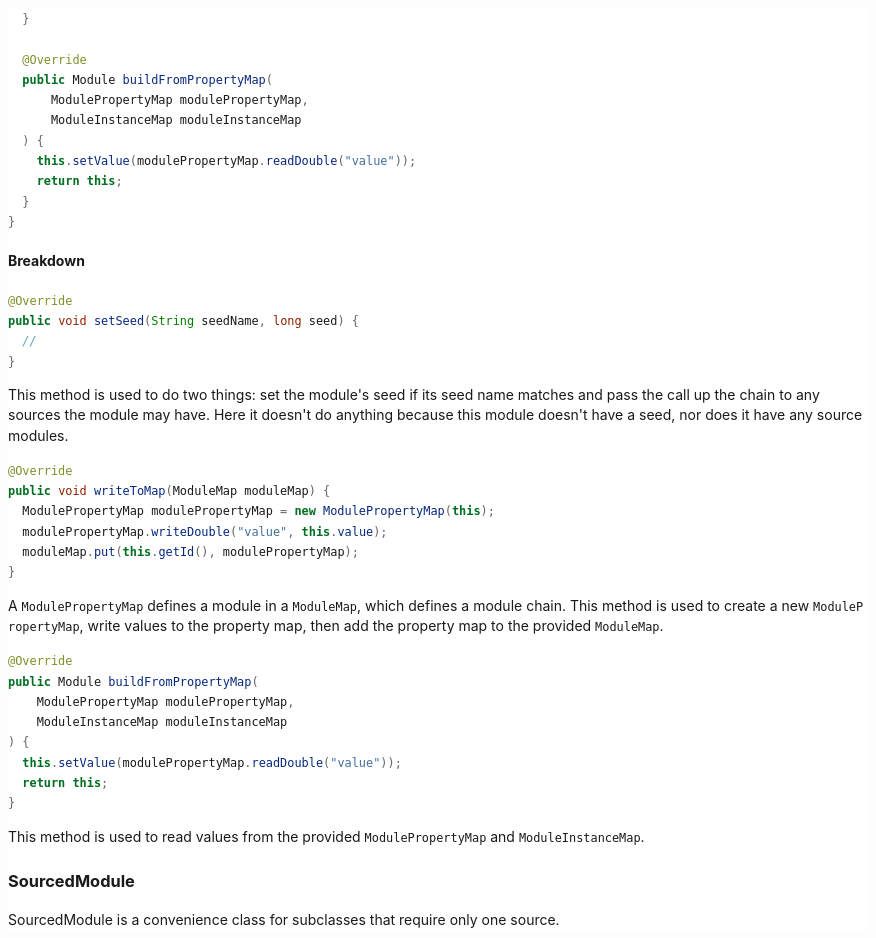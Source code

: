```java
  }

  @Override
  public Module buildFromPropertyMap(
      ModulePropertyMap modulePropertyMap, 
      ModuleInstanceMap moduleInstanceMap
  ) {
    this.setValue(modulePropertyMap.readDouble("value"));
    return this;
  }
}
```
#### Breakdown

```java
@Override
public void setSeed(String seedName, long seed) {
  //
}
```

This method is used to do two things: set the module's seed if its seed name matches and pass the call up the chain to any sources the module may have. Here it doesn't do anything because this module doesn't have a seed, nor does it have any source modules.

```java
@Override
public void writeToMap(ModuleMap moduleMap) {
  ModulePropertyMap modulePropertyMap = new ModulePropertyMap(this);
  modulePropertyMap.writeDouble("value", this.value);
  moduleMap.put(this.getId(), modulePropertyMap);
}
```

A `ModulePropertyMap` defines a module in a `ModuleMap`, which defines a module chain. This method is used to create a new `ModulePropertyMap`, write values to the property map, then add the property map to the provided `ModuleMap`.

```java
@Override
public Module buildFromPropertyMap(
    ModulePropertyMap modulePropertyMap, 
    ModuleInstanceMap moduleInstanceMap
) {
  this.setValue(modulePropertyMap.readDouble("value"));
  return this;
}
```

This method is used to read values from the provided `ModulePropertyMap` and `ModuleInstanceMap`.

### SourcedModule

<p class="lead">SourcedModule is a convenience class for subclasses that require only one source.</p>
